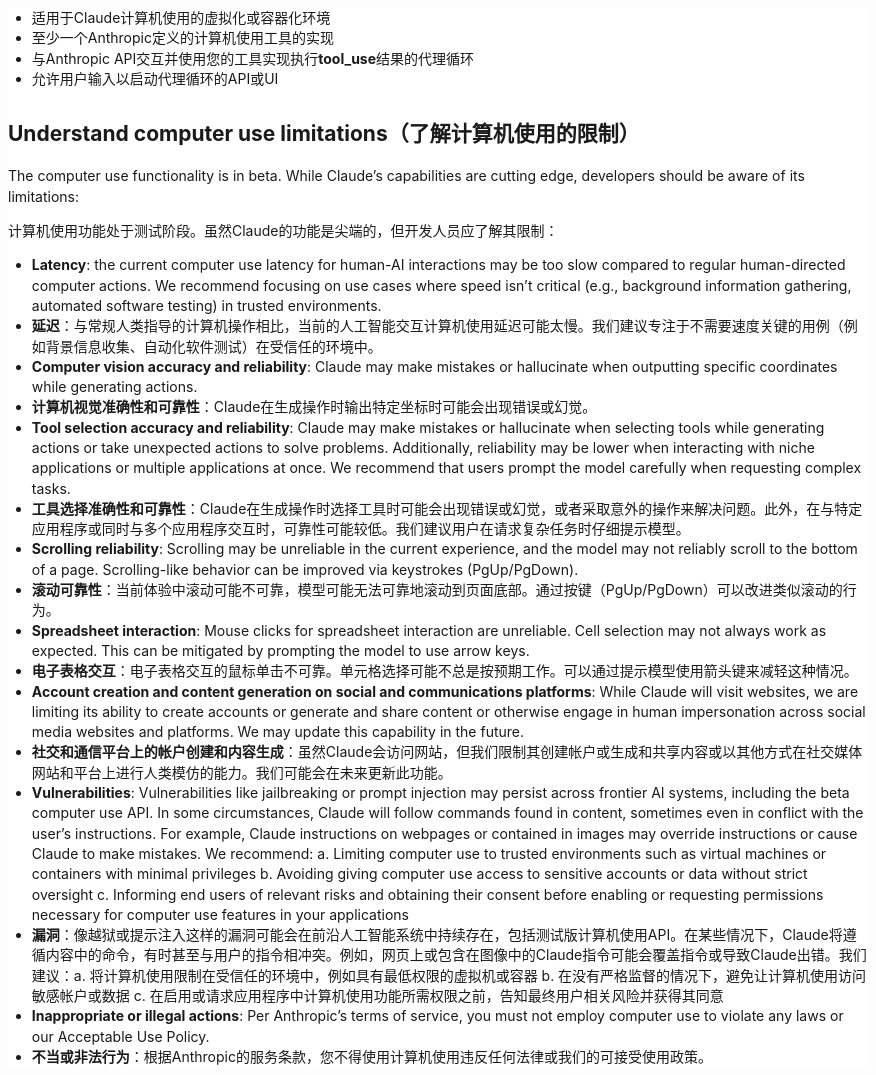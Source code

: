 - 适用于Claude计算机使用的虚拟化或容器化环境
- 至少一个Anthropic定义的计算机使用工具的实现
- 与Anthropic API交互并使用您的工具实现执行**tool_use**结果的代理循环
- 允许用户输入以启动代理循环的API或UI

## Understand computer use limitations（了解计算机使用的限制）

The computer use functionality is in beta. While Claude’s capabilities are cutting edge, developers should be aware of its limitations:

计算机使用功能处于测试阶段。虽然Claude的功能是尖端的，但开发人员应了解其限制：

- **Latency**: the current computer use latency for human-AI interactions may be too slow compared to regular human-directed computer actions. We recommend focusing on use cases where speed isn’t critical (e.g., background information gathering, automated software testing) in trusted environments.
- **延迟**：与常规人类指导的计算机操作相比，当前的人工智能交互计算机使用延迟可能太慢。我们建议专注于不需要速度关键的用例（例如背景信息收集、自动化软件测试）在受信任的环境中。
- **Computer vision accuracy and reliability**: Claude may make mistakes or hallucinate when outputting specific coordinates while generating actions.
- **计算机视觉准确性和可靠性**：Claude在生成操作时输出特定坐标时可能会出现错误或幻觉。
- **Tool selection accuracy and reliability**: Claude may make mistakes or hallucinate when selecting tools while generating actions or take unexpected actions to solve problems. Additionally, reliability may be lower when interacting with niche applications or multiple applications at once. We recommend that users prompt the model carefully when requesting complex tasks.
- **工具选择准确性和可靠性**：Claude在生成操作时选择工具时可能会出现错误或幻觉，或者采取意外的操作来解决问题。此外，在与特定应用程序或同时与多个应用程序交互时，可靠性可能较低。我们建议用户在请求复杂任务时仔细提示模型。
- **Scrolling reliability**: Scrolling may be unreliable in the current experience, and the model may not reliably scroll to the bottom of a page. Scrolling-like behavior can be improved via keystrokes (PgUp/PgDown).
- **滚动可靠性**：当前体验中滚动可能不可靠，模型可能无法可靠地滚动到页面底部。通过按键（PgUp/PgDown）可以改进类似滚动的行为。
- **Spreadsheet interaction**: Mouse clicks for spreadsheet interaction are unreliable. Cell selection may not always work as expected. This can be mitigated by prompting the model to use arrow keys.
- **电子表格交互**：电子表格交互的鼠标单击不可靠。单元格选择可能不总是按预期工作。可以通过提示模型使用箭头键来减轻这种情况。
- **Account creation and content generation on social and communications platforms**: While Claude will visit websites, we are limiting its ability to create accounts or generate and share content or otherwise engage in human impersonation across social media websites and platforms. We may update this capability in the future.
- **社交和通信平台上的帐户创建和内容生成**：虽然Claude会访问网站，但我们限制其创建帐户或生成和共享内容或以其他方式在社交媒体网站和平台上进行人类模仿的能力。我们可能会在未来更新此功能。
- **Vulnerabilities**: Vulnerabilities like jailbreaking or prompt injection may persist across frontier AI systems, including the beta computer use API. In some circumstances, Claude will follow commands found in content, sometimes even in conflict with the user’s instructions. For example, Claude instructions on webpages or contained in images may override instructions or cause Claude to make mistakes. We recommend: a. Limiting computer use to trusted environments such as virtual machines or containers with minimal privileges b. Avoiding giving computer use access to sensitive accounts or data without strict oversight c. Informing end users of relevant risks and obtaining their consent before enabling or requesting permissions necessary for computer use features in your applications
- **漏洞**：像越狱或提示注入这样的漏洞可能会在前沿人工智能系统中持续存在，包括测试版计算机使用API。在某些情况下，Claude将遵循内容中的命令，有时甚至与用户的指令相冲突。例如，网页上或包含在图像中的Claude指令可能会覆盖指令或导致Claude出错。我们建议：a. 将计算机使用限制在受信任的环境中，例如具有最低权限的虚拟机或容器 b. 在没有严格监督的情况下，避免让计算机使用访问敏感帐户或数据 c. 在启用或请求应用程序中计算机使用功能所需权限之前，告知最终用户相关风险并获得其同意
- **Inappropriate or illegal actions**: Per Anthropic’s terms of service, you must not employ computer use to violate any laws or our Acceptable Use Policy.
- **不当或非法行为**：根据Anthropic的服务条款，您不得使用计算机使用违反任何法律或我们的可接受使用政策。
